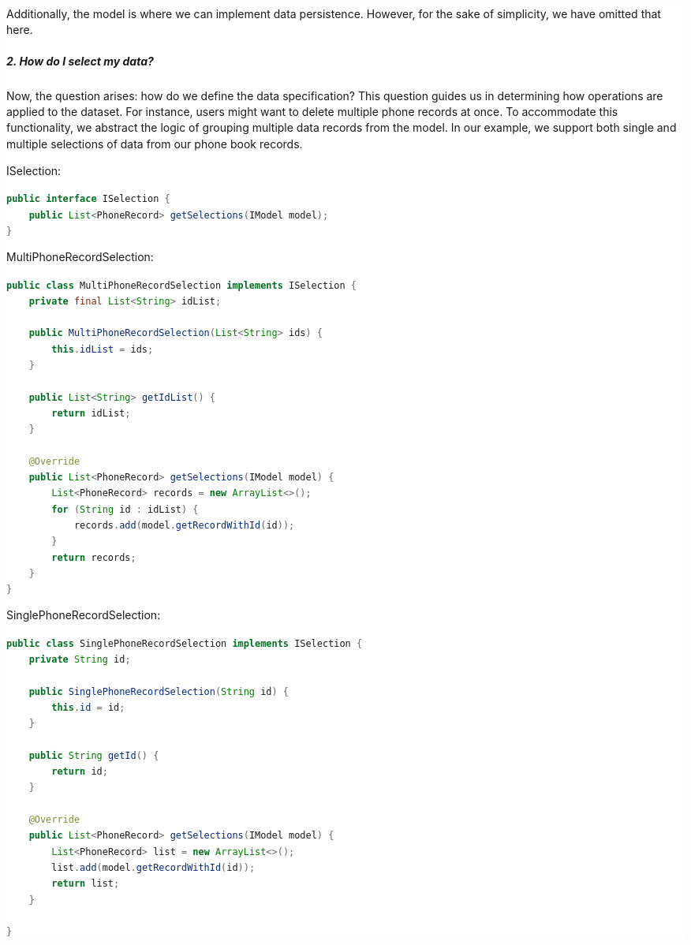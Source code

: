 Additionally, the model is where we can implement data persistence. However, for the sake of simplicity, we have omitted that here.

##### **2. How do I select my data?**

Now, the question arises: how do we define the data specification? This question guides us in determining how operations are applied to the dataset. For instance, users might want to delete multiple phone records at once. To accommodate this functionality, we abstract the logic of grouping multiple data records from the model. In our example, we support both single and multiple selections of data from our phone book records.

ISelection:

```java
public interface ISelection {
	public List<PhoneRecord> getSelections(IModel model);
}
```

MultiPhoneRecordSelection:

```java
public class MultiPhoneRecordSelection implements ISelection {
	private final List<String> idList;

	public MultiPhoneRecordSelection(List<String> ids) {
		this.idList = ids;
	}

	public List<String> getIdList() {
		return idList;
	}

	@Override
	public List<PhoneRecord> getSelections(IModel model) {
		List<PhoneRecord> records = new ArrayList<>();
		for (String id : idList) {
			records.add(model.getRecordWithId(id));
		}
		return records;
	}
}
```

SinglePhoneRecordSelection:

```java
public class SinglePhoneRecordSelection implements ISelection {
	private String id;

	public SinglePhoneRecordSelection(String id) {
		this.id = id;
	}

	public String getId() {
		return id;
	}

	@Override
	public List<PhoneRecord> getSelections(IModel model) {
		List<PhoneRecord> list = new ArrayList<>();
		list.add(model.getRecordWithId(id));
		return list;
	}

}
```
